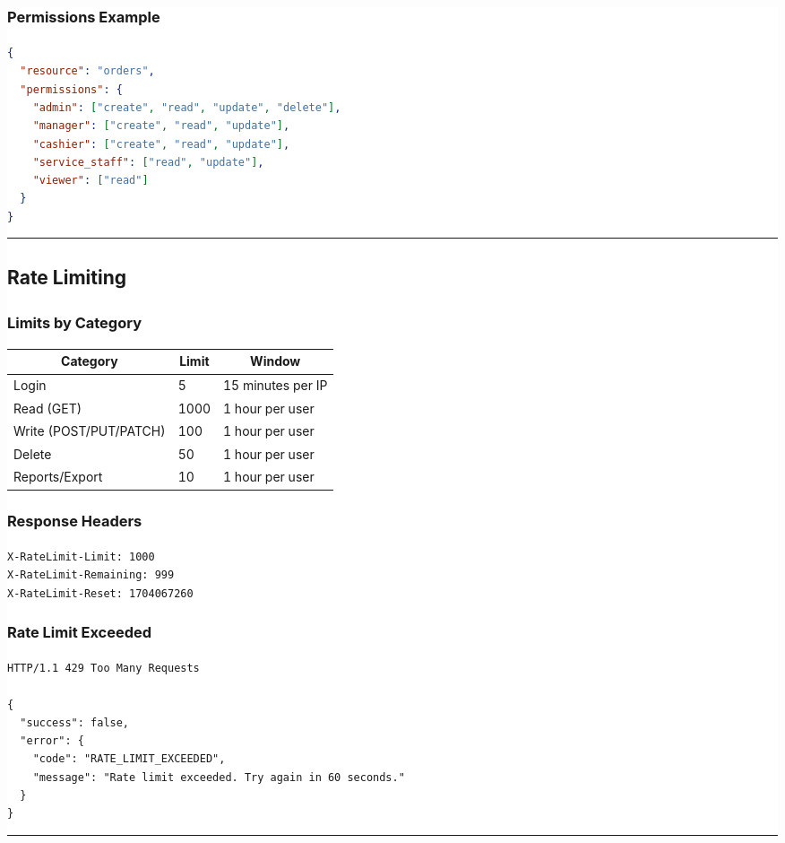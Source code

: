 ### Permissions Example

```json
{
  "resource": "orders",
  "permissions": {
    "admin": ["create", "read", "update", "delete"],
    "manager": ["create", "read", "update"],
    "cashier": ["create", "read", "update"],
    "service_staff": ["read", "update"],
    "viewer": ["read"]
  }
}
```

---

## Rate Limiting

### Limits by Category

| Category | Limit | Window |
|----------|-------|--------|
| Login | 5 | 15 minutes per IP |
| Read (GET) | 1000 | 1 hour per user |
| Write (POST/PUT/PATCH) | 100 | 1 hour per user |
| Delete | 50 | 1 hour per user |
| Reports/Export | 10 | 1 hour per user |

### Response Headers

```
X-RateLimit-Limit: 1000
X-RateLimit-Remaining: 999
X-RateLimit-Reset: 1704067260
```

### Rate Limit Exceeded

```
HTTP/1.1 429 Too Many Requests

{
  "success": false,
  "error": {
    "code": "RATE_LIMIT_EXCEEDED",
    "message": "Rate limit exceeded. Try again in 60 seconds."
  }
}
```

---